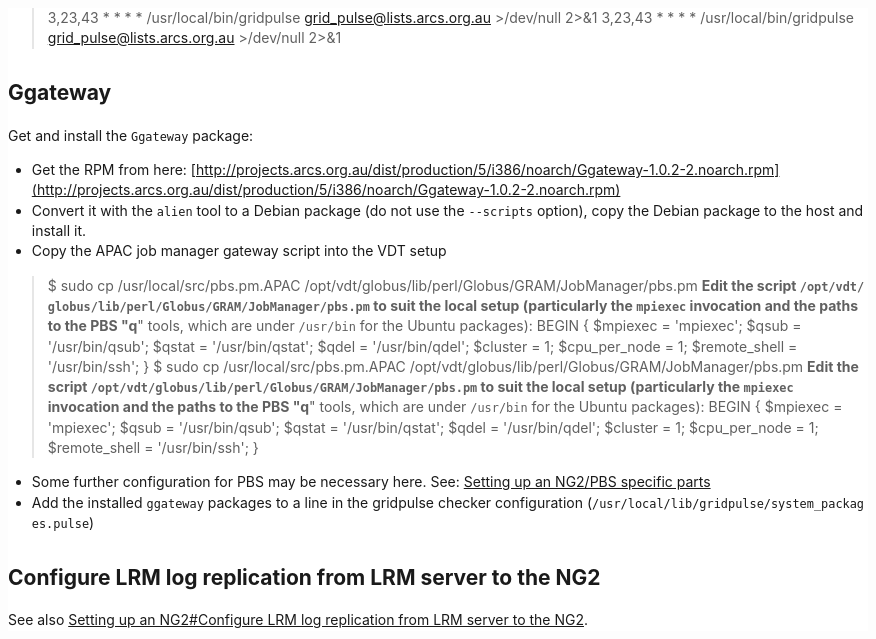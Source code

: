 >  3,23,43 * * * * /usr/local/bin/gridpulse grid_pulse@lists.arcs.org.au >/dev/null 2>&1
>  3,23,43 * * * * /usr/local/bin/gridpulse grid_pulse@lists.arcs.org.au >/dev/null 2>&1

## Ggateway

Get and install the `Ggateway` package:

- Get the RPM from here: [http://projects.arcs.org.au/dist/production/5/i386/noarch/Ggateway-1.0.2-2.noarch.rpm](http://projects.arcs.org.au/dist/production/5/i386/noarch/Ggateway-1.0.2-2.noarch.rpm)
- Convert it with the `alien` tool to a Debian package (do not use the `--scripts` option), copy the Debian package to the host and install it.
- Copy the APAC job manager gateway script into the VDT setup


>  $ sudo cp /usr/local/src/pbs.pm.APAC /opt/vdt/globus/lib/perl/Globus/GRAM/JobManager/pbs.pm
>  **Edit the script **`/opt/vdt/globus/lib/perl/Globus/GRAM/JobManager/pbs.pm`** to suit the local setup (particularly the **`mpiexec`** invocation and the paths to the PBS "q**" tools, which are under `/usr/bin` for the Ubuntu packages):
>  BEGIN
>  {
>      $mpiexec = 'mpiexec';
>      $qsub =   '/usr/bin/qsub';
>      $qstat =  '/usr/bin/qstat';
>      $qdel = '/usr/bin/qdel';
>      $cluster = 1;
>      $cpu_per_node = 1;
>      $remote_shell = '/usr/bin/ssh';
>  }
>  $ sudo cp /usr/local/src/pbs.pm.APAC /opt/vdt/globus/lib/perl/Globus/GRAM/JobManager/pbs.pm
>  **Edit the script **`/opt/vdt/globus/lib/perl/Globus/GRAM/JobManager/pbs.pm`** to suit the local setup (particularly the **`mpiexec`** invocation and the paths to the PBS "q**" tools, which are under `/usr/bin` for the Ubuntu packages):
>  BEGIN
>  {
>      $mpiexec = 'mpiexec';
>      $qsub =   '/usr/bin/qsub';
>      $qstat =  '/usr/bin/qstat';
>      $qdel = '/usr/bin/qdel';
>      $cluster = 1;
>      $cpu_per_node = 1;
>      $remote_shell = '/usr/bin/ssh';
>  }

- Some further configuration for PBS may be necessary here. See: [Setting up an NG2/PBS specific parts](https://reannz.atlassian.net/wiki/pages/createpage.action?spaceKey=BeSTGRID&title=Setting%20up%20an%20NG2%2FPBS%20specific%20parts&linkCreation=true&fromPageId=3816950445)
- Add the installed `ggateway` packages to a line in the gridpulse checker configuration (`/usr/local/lib/gridpulse/system_packages.pulse`)

## Configure LRM log replication from LRM server to the NG2

See also [Setting up an NG2#Configure LRM log replication from LRM server to the NG2](/wiki/spaces/BeSTGRID/pages/3816950633#SettingupanNG2-ConfigureLRMlogreplicationfromLRMservertotheNG2).
